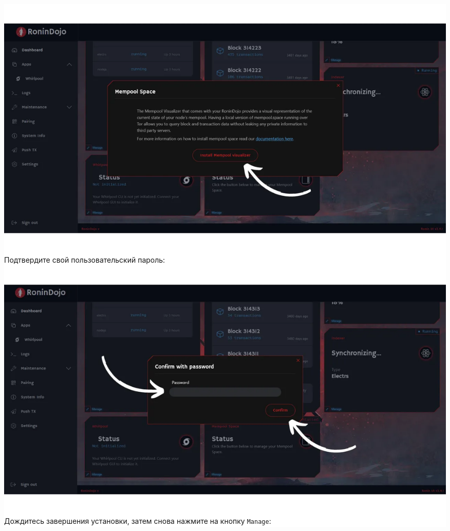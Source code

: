 ![установка мемпула](assets/notext/38.webp)
Подтвердите свой пользовательский пароль:
![пароль мемпула](assets/notext/39.webp)
Дождитесь завершения установки, затем снова нажмите на кнопку `Manage`: